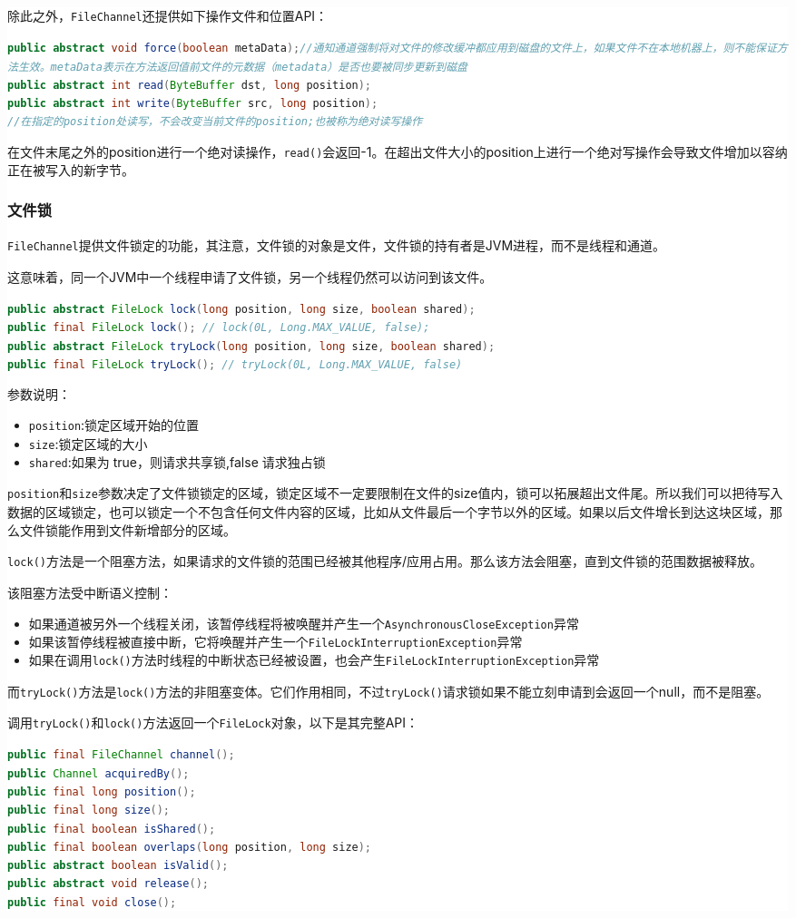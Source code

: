 除此之外，`FileChannel`还提供如下操作文件和位置API：

~~~java
public abstract void force(boolean metaData);//通知通道强制将对文件的修改缓冲都应用到磁盘的文件上，如果文件不在本地机器上，则不能保证方法生效。metaData表示在方法返回值前文件的元数据（metadata）是否也要被同步更新到磁盘
public abstract int read(ByteBuffer dst, long position);
public abstract int write(ByteBuffer src, long position);
//在指定的position处读写，不会改变当前文件的position;也被称为绝对读写操作
~~~

在文件末尾之外的position进行一个绝对读操作，`read()`会返回-1。在超出文件大小的position上进行一个绝对写操作会导致文件增加以容纳正在被写入的新字节。

### 文件锁

`FileChannel`提供文件锁定的功能，其注意，文件锁的对象是文件，文件锁的持有者是JVM进程，而不是线程和通道。

这意味着，同一个JVM中一个线程申请了文件锁，另一个线程仍然可以访问到该文件。

~~~java
public abstract FileLock lock(long position, long size, boolean shared);
public final FileLock lock(); // lock(0L, Long.MAX_VALUE, false);
public abstract FileLock tryLock(long position, long size, boolean shared);
public final FileLock tryLock(); // tryLock(0L, Long.MAX_VALUE, false)

~~~

参数说明：

* `position`:锁定区域开始的位置
* `size`:锁定区域的大小
* `shared`:如果为 true，则请求共享锁,false 请求独占锁

`position`和`size`参数决定了文件锁锁定的区域，锁定区域不一定要限制在文件的size值内，锁可以拓展超出文件尾。所以我们可以把待写入数据的区域锁定，也可以锁定一个不包含任何文件内容的区域，比如从文件最后一个字节以外的区域。如果以后文件增长到达这块区域，那么文件锁能作用到文件新增部分的区域。

`lock()`方法是一个阻塞方法，如果请求的文件锁的范围已经被其他程序/应用占用。那么该方法会阻塞，直到文件锁的范围数据被释放。

该阻塞方法受中断语义控制：

* 如果通道被另外一个线程关闭，该暂停线程将被唤醒并产生一个`AsynchronousCloseException`异常
* 如果该暂停线程被直接中断，它将唤醒并产生一个`FileLockInterruptionException`异常
* 如果在调用`lock()`方法时线程的中断状态已经被设置，也会产生`FileLockInterruptionException`异常

而`tryLock()`方法是`lock()`方法的非阻塞变体。它们作用相同，不过`tryLock()`请求锁如果不能立刻申请到会返回一个null，而不是阻塞。

调用`tryLock()`和`lock()`方法返回一个`FileLock`对象，以下是其完整API：

~~~Java
public final FileChannel channel();
public Channel acquiredBy();
public final long position();
public final long size();
public final boolean isShared();
public final boolean overlaps(long position, long size);
public abstract boolean isValid();
public abstract void release();
public final void close();
~~~
